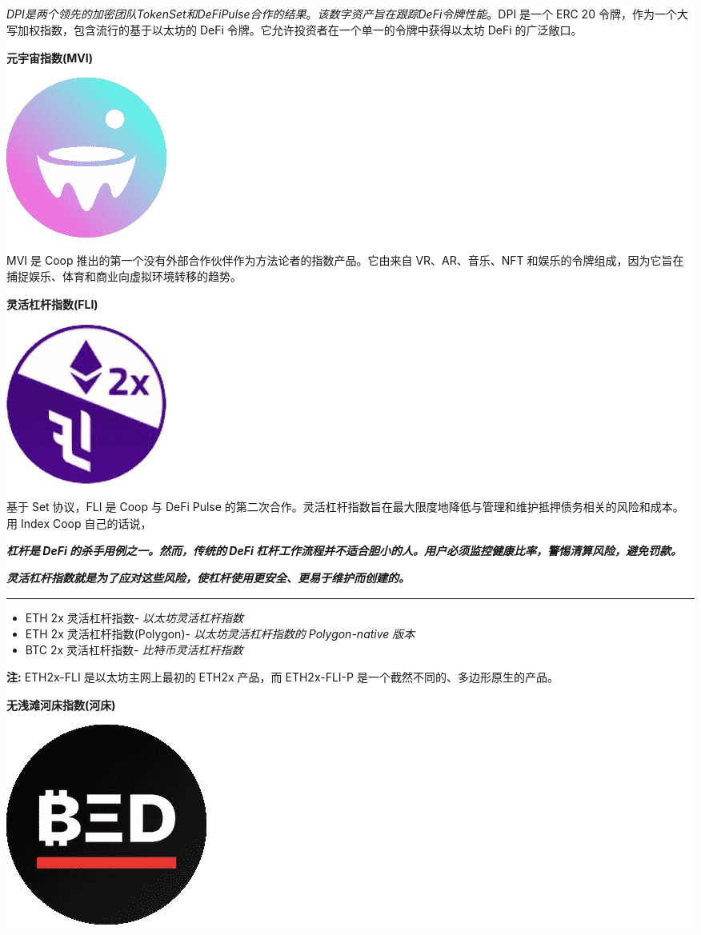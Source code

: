 $DPI 是两个领先的加密团队 TokenSet 和 DeFi Pulse 合作的结果。该数字资产旨在跟踪 DeFi 令牌性能。$DPI 是一个 ERC 20 令牌，作为一个大写加权指数，包含流行的基于以太坊的 DeFi 令牌。它允许投资者在一个单一的令牌中获得以太坊 DeFi 的广泛敞口。

**元宇宙指数(MVI)**

![](img/75bd9e7828eeb8018a46b0a6179c62f1.png)

MVI 是 Coop 推出的第一个没有外部合作伙伴作为方法论者的指数产品。它由来自 VR、AR、音乐、NFT 和娱乐的令牌组成，因为它旨在捕捉娱乐、体育和商业向虚拟环境转移的趋势。

**灵活杠杆指数(FLI)**

![](img/ae53c0a334c10c3ae11167ee8cf93925.png)

基于 Set 协议，FLI 是 Coop 与 DeFi Pulse 的第二次合作。灵活杠杆指数旨在最大限度地降低与管理和维护抵押债务相关的风险和成本。用 Index Coop 自己的话说，

***杠杆是 DeFi 的杀手用例之一。然而，传统的 DeFi 杠杆工作流程并不适合胆小的人。用户必须监控健康比率，警惕清算风险，避免罚款。***

***灵活杠杆指数就是为了应对这些风险，使杠杆使用更安全、更易于维护而创建的。***

****

*   ETH 2x 灵活杠杆指数- *以太坊灵活杠杆指数*
*   ETH 2x 灵活杠杆指数(Polygon)- *以太坊灵活杠杆指数的 Polygon-native 版本*
*   BTC 2x 灵活杠杆指数- *比特币灵活杠杆指数*

**注:** ETH2x-FLI 是以太坊主网上最初的 ETH2x 产品，而 ETH2x-FLI-P 是一个截然不同的、多边形原生的产品。

**无浅滩河床指数(河床)**

![](img/a4eefcf57bc956d85c7f5a82425f5815.png)
